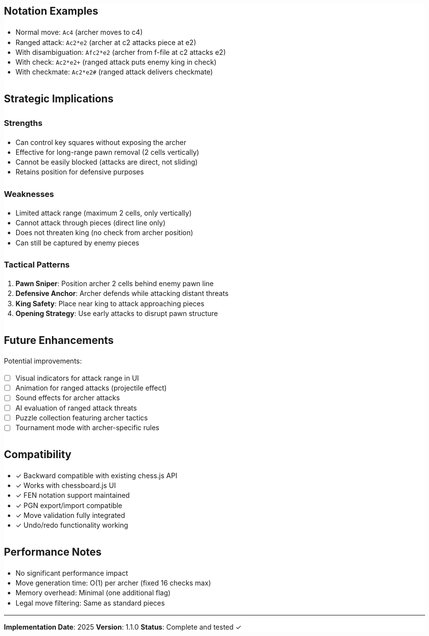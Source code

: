 ## Notation Examples

- Normal move: `Ac4` (archer moves to c4)
- Ranged attack: `Ac2*e2` (archer at c2 attacks piece at e2)
- With disambiguation: `Afc2*e2` (archer from f-file at c2 attacks e2)
- With check: `Ac2*e2+` (ranged attack puts enemy king in check)
- With checkmate: `Ac2*e2#` (ranged attack delivers checkmate)

## Strategic Implications

### Strengths
- Can control key squares without exposing the archer
- Effective for long-range pawn removal (2 cells vertically)
- Cannot be easily blocked (attacks are direct, not sliding)
- Retains position for defensive purposes

### Weaknesses
- Limited attack range (maximum 2 cells, only vertically)
- Cannot attack through pieces (direct line only)
- Does not threaten king (no check from archer position)
- Can still be captured by enemy pieces

### Tactical Patterns
1. **Pawn Sniper**: Position archer 2 cells behind enemy pawn line
2. **Defensive Anchor**: Archer defends while attacking distant threats
3. **King Safety**: Place near king to attack approaching pieces
4. **Opening Strategy**: Use early attacks to disrupt pawn structure

## Future Enhancements

Potential improvements:
- [ ] Visual indicators for attack range in UI
- [ ] Animation for ranged attacks (projectile effect)
- [ ] Sound effects for archer attacks
- [ ] AI evaluation of ranged attack threats
- [ ] Puzzle collection featuring archer tactics
- [ ] Tournament mode with archer-specific rules

## Compatibility

- ✓ Backward compatible with existing chess.js API
- ✓ Works with chessboard.js UI
- ✓ FEN notation support maintained
- ✓ PGN export/import compatible
- ✓ Move validation fully integrated
- ✓ Undo/redo functionality working

## Performance Notes

- No significant performance impact
- Move generation time: O(1) per archer (fixed 16 checks max)
- Memory overhead: Minimal (one additional flag)
- Legal move filtering: Same as standard pieces

---

**Implementation Date**: 2025
**Version**: 1.1.0
**Status**: Complete and tested ✓
